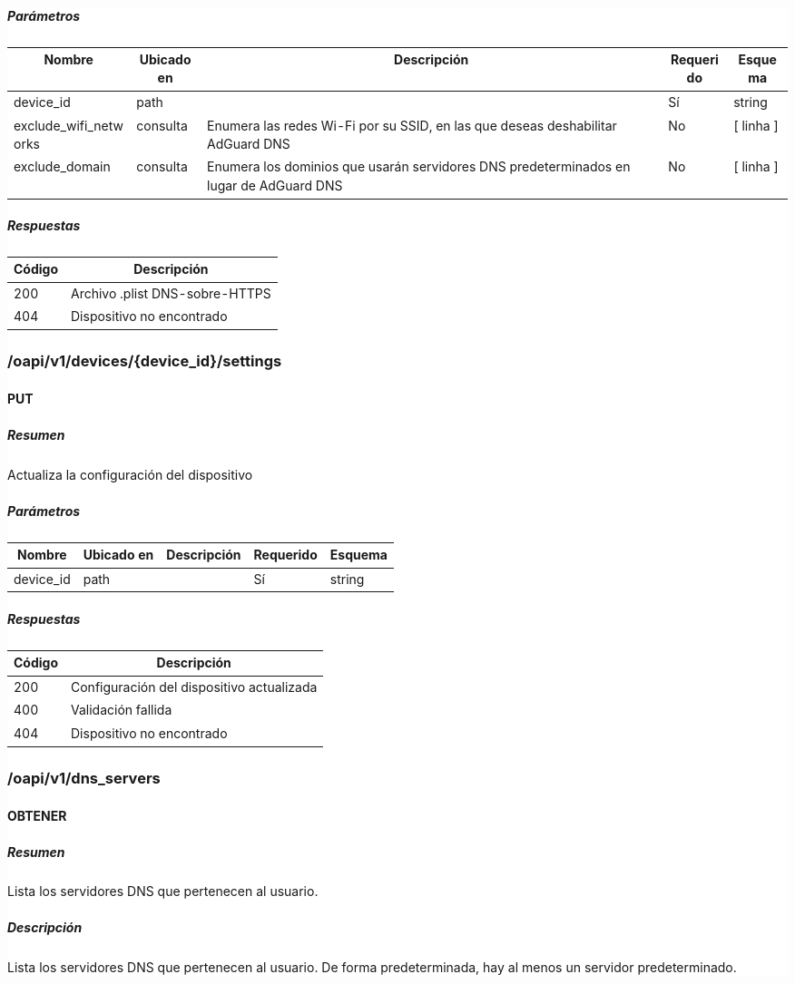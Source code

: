##### Parámetros

| Nombre                  | Ubicado en | Descripción                                                                            | Requerido | Esquema   |
| ----------------------- | ---------- | -------------------------------------------------------------------------------------- | --------- | --------- |
| device_id               | path       |                                                                                        | Sí        | string    |
| exclude_wifi_networks | consulta   | Enumera las redes Wi-Fi por su SSID, en las que deseas deshabilitar AdGuard DNS        | No        | [ linha ] |
| exclude_domain          | consulta   | Enumera los dominios que usarán servidores DNS predeterminados en lugar de AdGuard DNS | No        | [ linha ] |

##### Respuestas

| Código | Descripción                    |
| ------ | ------------------------------ |
| 200    | Archivo .plist DNS-sobre-HTTPS |
| 404    | Dispositivo no encontrado      |

### /oapi/v1/devices/{device_id}/settings

#### PUT

##### Resumen

Actualiza la configuración del dispositivo

##### Parámetros

| Nombre    | Ubicado en | Descripción | Requerido | Esquema |
| --------- | ---------- | ----------- | --------- | ------- |
| device_id | path       |             | Sí        | string  |

##### Respuestas

| Código | Descripción                               |
| ------ | ----------------------------------------- |
| 200    | Configuración del dispositivo actualizada |
| 400    | Validación fallida                        |
| 404    | Dispositivo no encontrado                 |

### /oapi/v1/dns_servers

#### OBTENER

##### Resumen

Lista los servidores DNS que pertenecen al usuario.

##### Descripción

Lista los servidores DNS que pertenecen al usuario. De forma predeterminada, hay al menos un servidor predeterminado.
